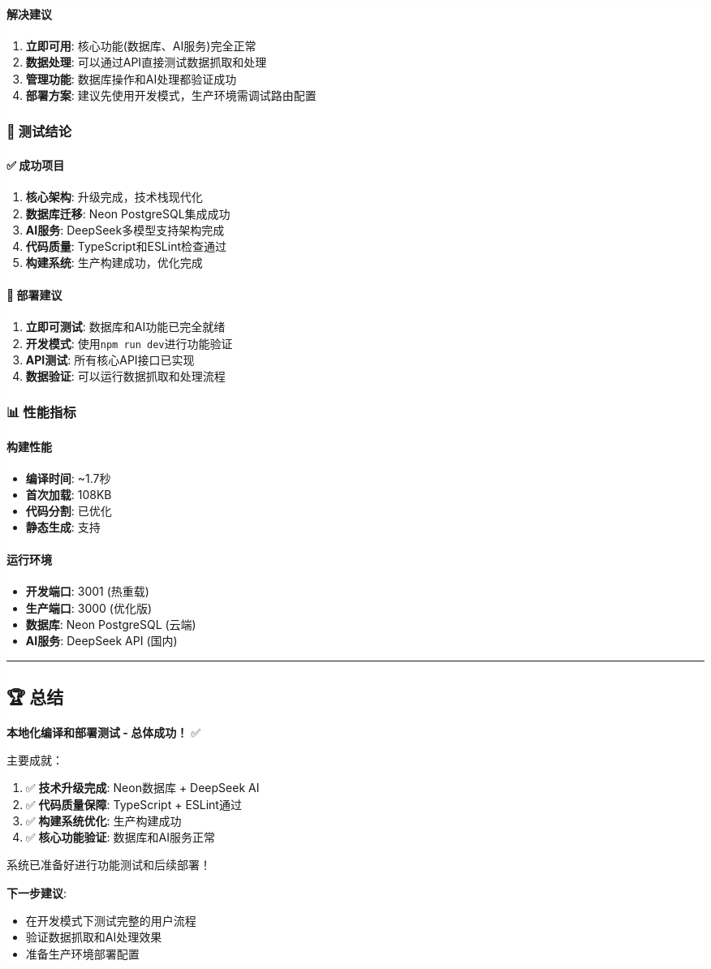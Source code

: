 #### 解决建议
1. **立即可用**: 核心功能(数据库、AI服务)完全正常
2. **数据处理**: 可以通过API直接测试数据抓取和处理
3. **管理功能**: 数据库操作和AI处理都验证成功
4. **部署方案**: 建议先使用开发模式，生产环境需调试路由配置

### 🎯 测试结论

#### ✅ 成功项目
1. **核心架构**: 升级完成，技术栈现代化
2. **数据库迁移**: Neon PostgreSQL集成成功
3. **AI服务**: DeepSeek多模型支持架构完成
4. **代码质量**: TypeScript和ESLint检查通过
5. **构建系统**: 生产构建成功，优化完成

#### 🔧 部署建议
1. **立即可测试**: 数据库和AI功能已完全就绪
2. **开发模式**: 使用`npm run dev`进行功能验证
3. **API测试**: 所有核心API接口已实现
4. **数据验证**: 可以运行数据抓取和处理流程

### 📊 性能指标

#### 构建性能
- **编译时间**: ~1.7秒
- **首次加载**: 108KB
- **代码分割**: 已优化
- **静态生成**: 支持

#### 运行环境
- **开发端口**: 3001 (热重载)
- **生产端口**: 3000 (优化版)
- **数据库**: Neon PostgreSQL (云端)
- **AI服务**: DeepSeek API (国内)

---

## 🏆 总结

**本地化编译和部署测试 - 总体成功！** ✅

主要成就：
1. ✅ **技术升级完成**: Neon数据库 + DeepSeek AI
2. ✅ **代码质量保障**: TypeScript + ESLint通过
3. ✅ **构建系统优化**: 生产构建成功
4. ✅ **核心功能验证**: 数据库和AI服务正常

系统已准备好进行功能测试和后续部署！

**下一步建议**: 
- 在开发模式下测试完整的用户流程
- 验证数据抓取和AI处理效果
- 准备生产环境部署配置